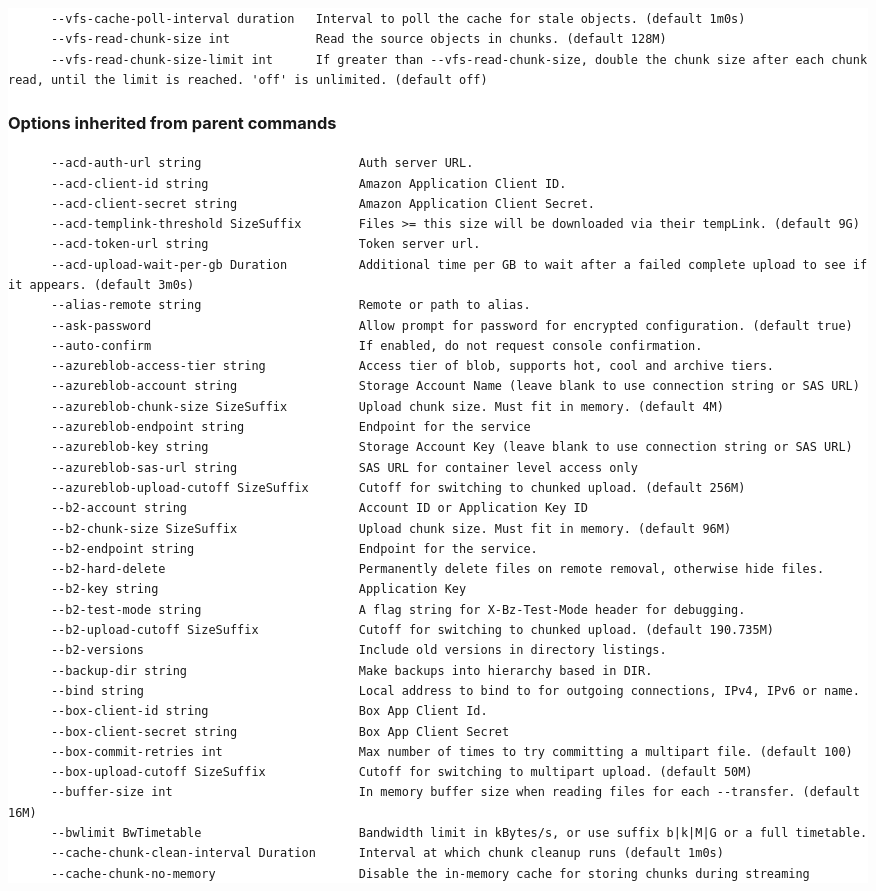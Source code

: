 ```
      --vfs-cache-poll-interval duration   Interval to poll the cache for stale objects. (default 1m0s)
      --vfs-read-chunk-size int            Read the source objects in chunks. (default 128M)
      --vfs-read-chunk-size-limit int      If greater than --vfs-read-chunk-size, double the chunk size after each chunk read, until the limit is reached. 'off' is unlimited. (default off)
```

### Options inherited from parent commands

```
      --acd-auth-url string                      Auth server URL.
      --acd-client-id string                     Amazon Application Client ID.
      --acd-client-secret string                 Amazon Application Client Secret.
      --acd-templink-threshold SizeSuffix        Files >= this size will be downloaded via their tempLink. (default 9G)
      --acd-token-url string                     Token server url.
      --acd-upload-wait-per-gb Duration          Additional time per GB to wait after a failed complete upload to see if it appears. (default 3m0s)
      --alias-remote string                      Remote or path to alias.
      --ask-password                             Allow prompt for password for encrypted configuration. (default true)
      --auto-confirm                             If enabled, do not request console confirmation.
      --azureblob-access-tier string             Access tier of blob, supports hot, cool and archive tiers.
      --azureblob-account string                 Storage Account Name (leave blank to use connection string or SAS URL)
      --azureblob-chunk-size SizeSuffix          Upload chunk size. Must fit in memory. (default 4M)
      --azureblob-endpoint string                Endpoint for the service
      --azureblob-key string                     Storage Account Key (leave blank to use connection string or SAS URL)
      --azureblob-sas-url string                 SAS URL for container level access only
      --azureblob-upload-cutoff SizeSuffix       Cutoff for switching to chunked upload. (default 256M)
      --b2-account string                        Account ID or Application Key ID
      --b2-chunk-size SizeSuffix                 Upload chunk size. Must fit in memory. (default 96M)
      --b2-endpoint string                       Endpoint for the service.
      --b2-hard-delete                           Permanently delete files on remote removal, otherwise hide files.
      --b2-key string                            Application Key
      --b2-test-mode string                      A flag string for X-Bz-Test-Mode header for debugging.
      --b2-upload-cutoff SizeSuffix              Cutoff for switching to chunked upload. (default 190.735M)
      --b2-versions                              Include old versions in directory listings.
      --backup-dir string                        Make backups into hierarchy based in DIR.
      --bind string                              Local address to bind to for outgoing connections, IPv4, IPv6 or name.
      --box-client-id string                     Box App Client Id.
      --box-client-secret string                 Box App Client Secret
      --box-commit-retries int                   Max number of times to try committing a multipart file. (default 100)
      --box-upload-cutoff SizeSuffix             Cutoff for switching to multipart upload. (default 50M)
      --buffer-size int                          In memory buffer size when reading files for each --transfer. (default 16M)
      --bwlimit BwTimetable                      Bandwidth limit in kBytes/s, or use suffix b|k|M|G or a full timetable.
      --cache-chunk-clean-interval Duration      Interval at which chunk cleanup runs (default 1m0s)
      --cache-chunk-no-memory                    Disable the in-memory cache for storing chunks during streaming
```